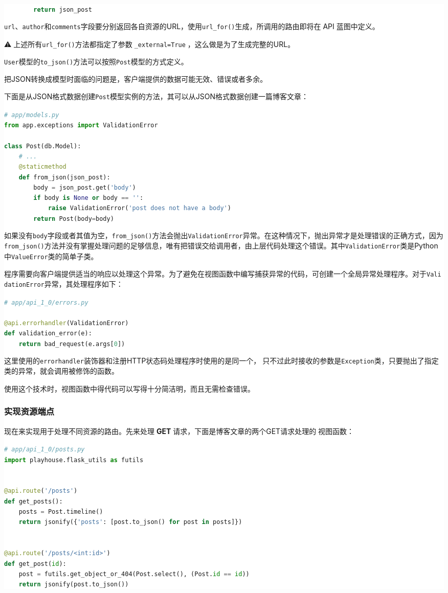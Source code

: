 ```python
        return json_post
```

<code>url</code>、<code>author</code>和<code>comments</code>字段要分别返回各自资源的URL，使用<code>url_for()</code>生成，所调用的路由即将在 API 蓝图中定义。

⚠️ 上述所有<code>url_for()</code>方法都指定了参数 `_external=True` ，这么做是为了生成完整的URL。

<code>User</code>模型的<code>to_json()</code>方法可以按照<code>Post</code>模型的方式定义。

把JSON转换成模型时面临的问题是，客户端提供的数据可能无效、错误或者多余。

下面是从JSON格式数据创建<code>Post</code>模型实例的方法，其可以从JSON格式数据创建一篇博客文章：

```python
# app/models.py
from app.exceptions import ValidationError

class Post(db.Model):
    # ...
    @staticmethod
    def from_json(json_post):
        body = json_post.get('body')
        if body is None or body == '':
            raise ValidationError('post does not have a body')
        return Post(body=body)
```

如果没有<code>body</code>字段或者其值为空，<code>from_json()</code>方法会抛出<code>ValidationError</code>异常。在这种情况下，抛出异常才是处理错误的正确方式，因为<code>from_json()</code>方法并没有掌握处理问题的足够信息，唯有把错误交给调用者，由上层代码处理这个错误。其中<code>ValidationError</code>类是Python中<code>ValueError</code>类的简单子类。

程序需要向客户端提供适当的响应以处理这个异常。为了避免在视图函数中编写捕获异常的代码，可创建一个全局异常处理程序。对于<code>ValidationError</code>异常，其处理程序如下：

```python
# app/api_1_0/errors.py

@api.errorhandler(ValidationError)
def validation_error(e):
    return bad_request(e.args[0])
```

这里使用的<code>errorhandler</code>装饰器和注册HTTP状态码处理程序时使用的是同一个， 只不过此时接收的参数是<code>Exception</code>类，只要抛出了指定类的异常，就会调用被修饰的函数。

使用这个技术时，视图函数中得代码可以写得十分简洁明，而且无需检查错误。


<a id="orga2b9174"></a>

### 实现资源端点

现在来实现用于处理不同资源的路由。先来处理 **GET** 请求，下面是博客文章的两个GET请求处理的 视图函数：

```python
# app/api_1_0/posts.py
import playhouse.flask_utils as futils


@api.route('/posts')
def get_posts():
    posts = Post.timeline()
    return jsonify({'posts': [post.to_json() for post in posts]})


@api.route('/posts/<int:id>')
def get_post(id):
    post = futils.get_object_or_404(Post.select(), (Post.id == id))
    return jsonify(post.to_json())
```
